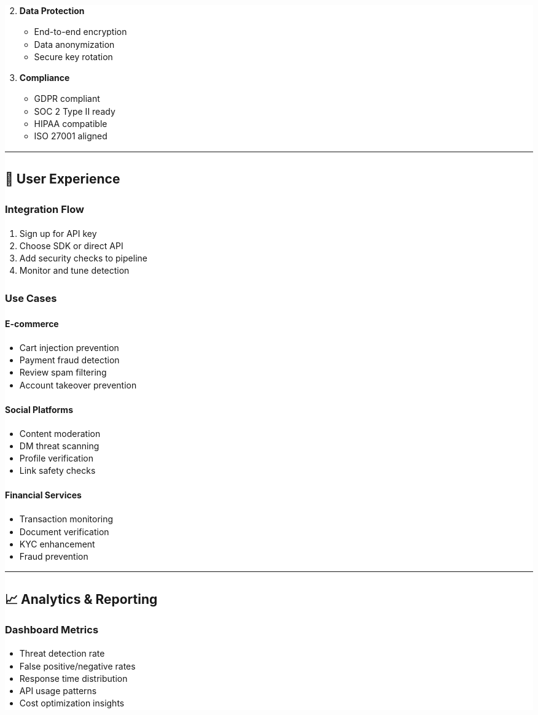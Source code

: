 2. **Data Protection**
   - End-to-end encryption
   - Data anonymization
   - Secure key rotation

3. **Compliance**
   - GDPR compliant
   - SOC 2 Type II ready
   - HIPAA compatible
   - ISO 27001 aligned

---

## 📱 User Experience

### Integration Flow
1. Sign up for API key
2. Choose SDK or direct API
3. Add security checks to pipeline
4. Monitor and tune detection

### Use Cases

#### E-commerce
- Cart injection prevention
- Payment fraud detection
- Review spam filtering
- Account takeover prevention

#### Social Platforms
- Content moderation
- DM threat scanning
- Profile verification
- Link safety checks

#### Financial Services
- Transaction monitoring
- Document verification
- KYC enhancement
- Fraud prevention

---

## 📈 Analytics & Reporting

### Dashboard Metrics
- Threat detection rate
- False positive/negative rates
- Response time distribution
- API usage patterns
- Cost optimization insights
